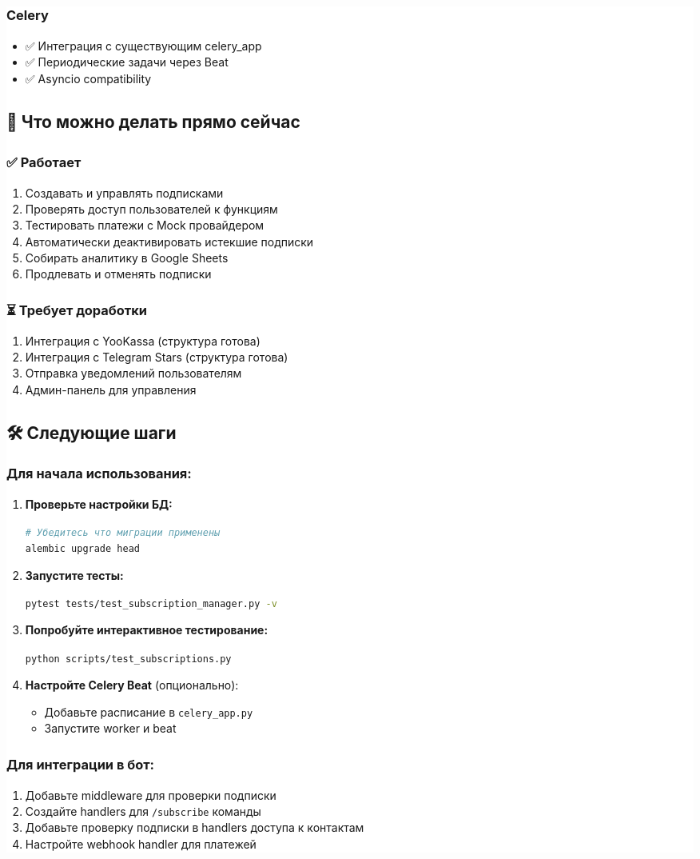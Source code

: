 ### Celery
- ✅ Интеграция с существующим celery_app
- ✅ Периодические задачи через Beat
- ✅ Asyncio compatibility

## 🎯 Что можно делать прямо сейчас

### ✅ Работает
1. Создавать и управлять подписками
2. Проверять доступ пользователей к функциям
3. Тестировать платежи с Mock провайдером
4. Автоматически деактивировать истекшие подписки
5. Собирать аналитику в Google Sheets
6. Продлевать и отменять подписки

### ⏳ Требует доработки
1. Интеграция с YooKassa (структура готова)
2. Интеграция с Telegram Stars (структура готова)
3. Отправка уведомлений пользователям
4. Админ-панель для управления

## 🛠️ Следующие шаги

### Для начала использования:

1. **Проверьте настройки БД:**
   ```bash
   # Убедитесь что миграции применены
   alembic upgrade head
   ```

2. **Запустите тесты:**
   ```bash
   pytest tests/test_subscription_manager.py -v
   ```

3. **Попробуйте интерактивное тестирование:**
   ```bash
   python scripts/test_subscriptions.py
   ```

4. **Настройте Celery Beat** (опционально):
   - Добавьте расписание в `celery_app.py`
   - Запустите worker и beat

### Для интеграции в бот:

1. Добавьте middleware для проверки подписки
2. Создайте handlers для `/subscribe` команды
3. Добавьте проверку подписки в handlers доступа к контактам
4. Настройте webhook handler для платежей
